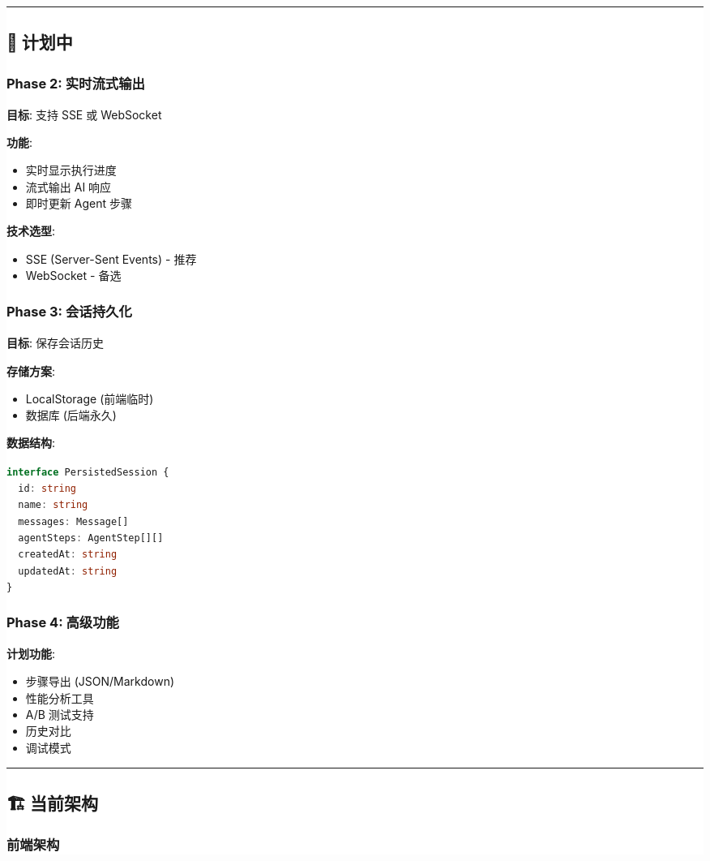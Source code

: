 
---

## 📅 计划中

### Phase 2: 实时流式输出

**目标**: 支持 SSE 或 WebSocket

**功能**:
- 实时显示执行进度
- 流式输出 AI 响应
- 即时更新 Agent 步骤

**技术选型**:
- SSE (Server-Sent Events) - 推荐
- WebSocket - 备选

### Phase 3: 会话持久化

**目标**: 保存会话历史

**存储方案**:
- LocalStorage (前端临时)
- 数据库 (后端永久)

**数据结构**:
```typescript
interface PersistedSession {
  id: string
  name: string
  messages: Message[]
  agentSteps: AgentStep[][]
  createdAt: string
  updatedAt: string
}
```

### Phase 4: 高级功能

**计划功能**:
- 步骤导出 (JSON/Markdown)
- 性能分析工具
- A/B 测试支持
- 历史对比
- 调试模式

---

## 🏗️ 当前架构

### 前端架构
